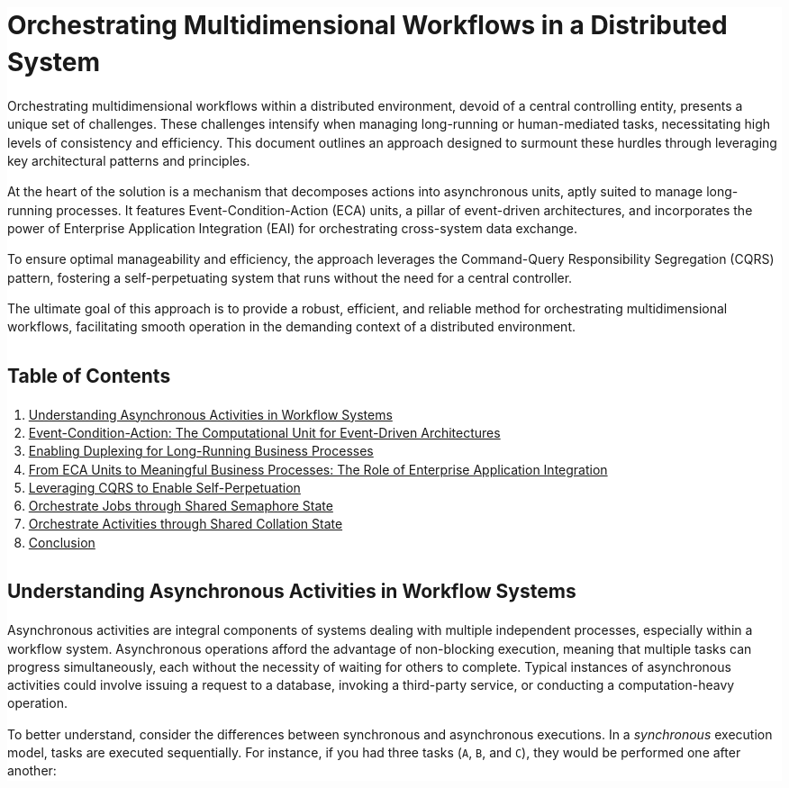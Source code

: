 # Orchestrating Multidimensional Workflows in a Distributed System
Orchestrating multidimensional workflows within a distributed environment, devoid of a central controlling entity, presents a unique set of challenges. These challenges intensify when managing long-running or human-mediated tasks, necessitating high levels of consistency and efficiency. This document outlines an approach designed to surmount these hurdles through leveraging key architectural patterns and principles.

At the heart of the solution is a mechanism that decomposes actions into asynchronous units, aptly suited to manage long-running processes. It features Event-Condition-Action (ECA) units, a pillar of event-driven architectures, and incorporates the power of Enterprise Application Integration (EAI) for orchestrating cross-system data exchange.

To ensure optimal manageability and efficiency, the approach leverages the Command-Query Responsibility Segregation (CQRS) pattern, fostering a self-perpetuating system that runs without the need for a central controller.

The ultimate goal of this approach is to provide a robust, efficient, and reliable method for orchestrating multidimensional workflows, facilitating smooth operation in the demanding context of a distributed environment.

## Table of Contents
1. [Understanding Asynchronous Activities in Workflow Systems](#understanding-asynchronous-activities-in-workflow-systems)
2. [Event-Condition-Action: The Computational Unit for Event-Driven Architectures](#event-condition-action-the-computational-unit-for-event-driven-architectures)
3. [Enabling Duplexing for Long-Running Business Processes](#enabling-duplexing-for-long-running-business-processes)
4. [From ECA Units to Meaningful Business Processes: The Role of Enterprise Application Integration](#from-eca-units-to-meaningful-business-processes-the-role-of-enterprise-application-integration)
5. [Leveraging CQRS to Enable Self-Perpetuation](#leveraging-cqrs-to-enable-self-perpetuation)
6. [Orchestrate Jobs through Shared Semaphore State](#orchestrate-jobs-through-shared-semaphore-state)
7. [Orchestrate Activities through Shared Collation State](#orchestrate-activities-through-shared-collation-state)
8. [Conclusion](#conclusion)

## Understanding Asynchronous Activities in Workflow Systems
Asynchronous activities are integral components of systems dealing with multiple independent processes, especially within a workflow system. Asynchronous operations afford the advantage of non-blocking execution, meaning that multiple tasks can progress simultaneously, each without the necessity of waiting for others to complete. Typical instances of asynchronous activities could involve issuing a request to a database, invoking a third-party service, or conducting a computation-heavy operation.

To better understand, consider the differences between synchronous and asynchronous executions. In a *synchronous* execution model, tasks are executed sequentially. For instance, if you had three tasks (`A`, `B`, and `C`), they would be performed one after another:
